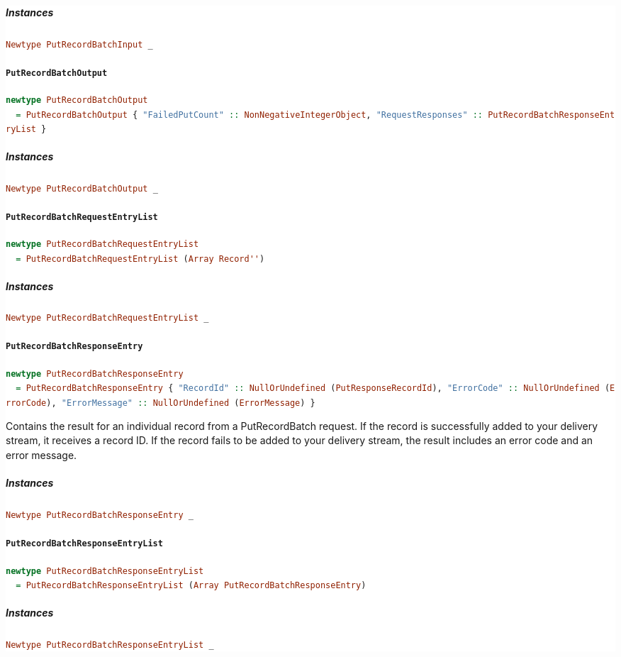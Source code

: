 ##### Instances
``` purescript
Newtype PutRecordBatchInput _
```

#### `PutRecordBatchOutput`

``` purescript
newtype PutRecordBatchOutput
  = PutRecordBatchOutput { "FailedPutCount" :: NonNegativeIntegerObject, "RequestResponses" :: PutRecordBatchResponseEntryList }
```

##### Instances
``` purescript
Newtype PutRecordBatchOutput _
```

#### `PutRecordBatchRequestEntryList`

``` purescript
newtype PutRecordBatchRequestEntryList
  = PutRecordBatchRequestEntryList (Array Record'')
```

##### Instances
``` purescript
Newtype PutRecordBatchRequestEntryList _
```

#### `PutRecordBatchResponseEntry`

``` purescript
newtype PutRecordBatchResponseEntry
  = PutRecordBatchResponseEntry { "RecordId" :: NullOrUndefined (PutResponseRecordId), "ErrorCode" :: NullOrUndefined (ErrorCode), "ErrorMessage" :: NullOrUndefined (ErrorMessage) }
```

<p>Contains the result for an individual record from a <a>PutRecordBatch</a> request. If the record is successfully added to your delivery stream, it receives a record ID. If the record fails to be added to your delivery stream, the result includes an error code and an error message.</p>

##### Instances
``` purescript
Newtype PutRecordBatchResponseEntry _
```

#### `PutRecordBatchResponseEntryList`

``` purescript
newtype PutRecordBatchResponseEntryList
  = PutRecordBatchResponseEntryList (Array PutRecordBatchResponseEntry)
```

##### Instances
``` purescript
Newtype PutRecordBatchResponseEntryList _
```

